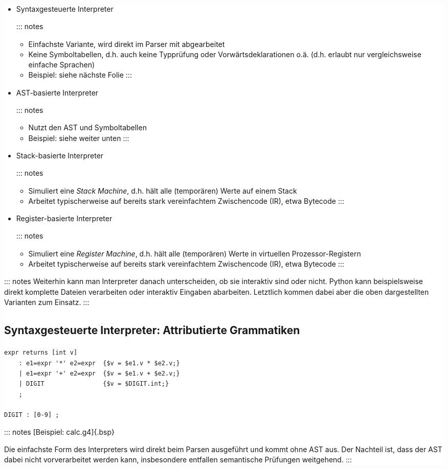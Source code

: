 *   Syntaxgesteuerte Interpreter

    ::: notes
    *   Einfachste Variante, wird direkt im Parser mit abgearbeitet
    *   Keine Symboltabellen, d.h. auch keine Typprüfung oder Vorwärtsdeklarationen o.ä.
        (d.h. erlaubt nur vergleichsweise einfache Sprachen)
    *   Beispiel: siehe nächste Folie
	:::

*   AST-basierte Interpreter

    ::: notes
    *   Nutzt den AST und Symboltabellen
    *   Beispiel: siehe weiter unten
	:::

*   Stack-basierte Interpreter

    ::: notes
    *   Simuliert eine *Stack Machine*, d.h. hält alle (temporären) Werte auf einem Stack
    *   Arbeitet typischerweise auf bereits stark vereinfachtem Zwischencode (IR),
        etwa Bytecode
	    :::

*   Register-basierte Interpreter

    ::: notes
    *   Simuliert eine *Register Machine*, d.h. hält alle (temporären) Werte in virtuellen
        Prozessor-Registern
    *   Arbeitet typischerweise auf bereits stark vereinfachtem Zwischencode (IR),
        etwa Bytecode
	    :::

::: notes
Weiterhin kann man Interpreter danach unterscheiden, ob sie interaktiv sind oder nicht.
Python kann beispielsweise direkt komplette Dateien verarbeiten oder interaktiv Eingaben
abarbeiten. Letztlich kommen dabei aber die oben dargestellten Varianten zum Einsatz.
:::


## Syntaxgesteuerte Interpreter: Attributierte Grammatiken

```yacc
expr returns [int v]
    : e1=expr '*' e2=expr  {$v = $e1.v * $e2.v;}
    | e1=expr '+' e2=expr  {$v = $e1.v + $e2.v;}
    | DIGIT                {$v = $DIGIT.int;}
    ;

DIGIT : [0-9] ;
```

::: notes
[Beispiel: calc.g4]{.bsp}

Die einfachste Form des Interpreters wird direkt beim Parsen ausgeführt und kommt ohne AST aus.
Der Nachteil ist, dass der AST dabei nicht vorverarbeitet werden kann, insbesondere entfallen
semantische Prüfungen weitgehend.
:::
